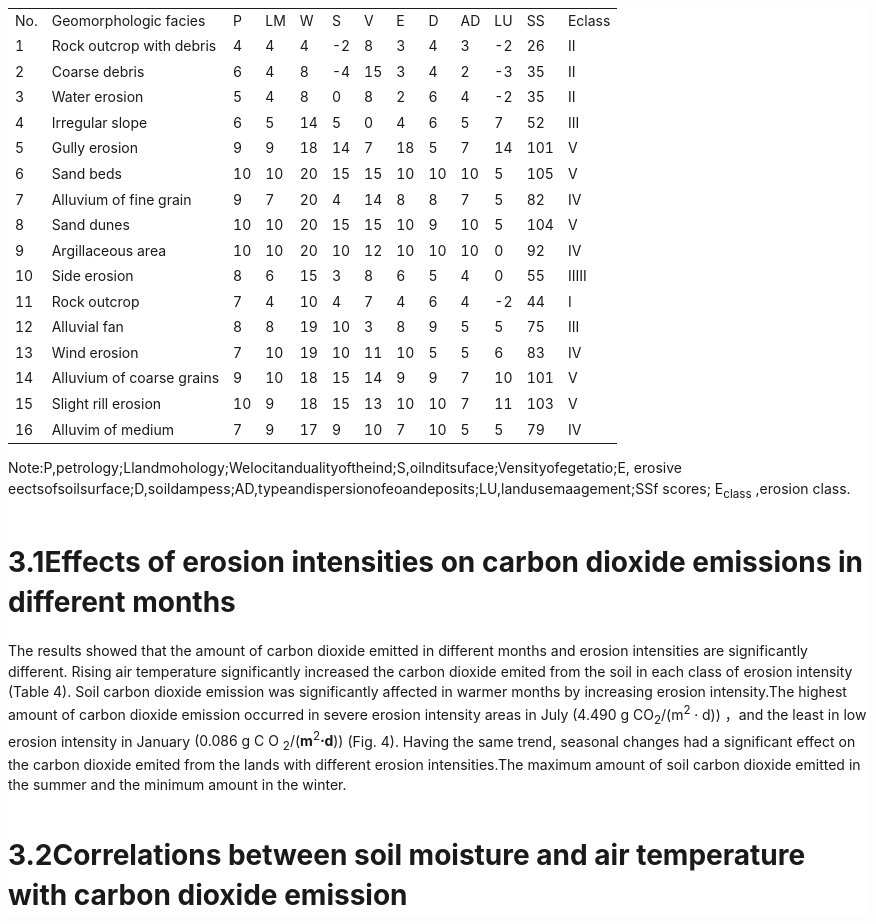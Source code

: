 <html><body><table><tr><td>No.</td><td>Geomorphologic facies</td><td>P</td><td>LM</td><td>W</td><td>S</td><td>V</td><td>E</td><td>D</td><td>AD</td><td>LU</td><td>SS</td><td>Eclass</td></tr><tr><td>1</td><td>Rock outcrop with debris</td><td>4</td><td>4</td><td>4</td><td>-2</td><td>8</td><td>3</td><td>4</td><td>3</td><td>-2</td><td>26</td><td>II</td></tr><tr><td>2</td><td>Coarse debris</td><td>6</td><td>4</td><td>8</td><td>-4</td><td>15</td><td>3</td><td>4</td><td>2</td><td>-3</td><td>35</td><td>II</td></tr><tr><td>3</td><td>Water erosion</td><td>5</td><td>4</td><td>8</td><td>0</td><td>8</td><td>2</td><td>6</td><td>4</td><td>-2</td><td>35</td><td>Ⅱ</td></tr><tr><td>4</td><td>Irregular slope</td><td>6</td><td>5</td><td>14</td><td>5</td><td>0</td><td>4</td><td>6</td><td>5</td><td>7</td><td>52</td><td>III</td></tr><tr><td>5</td><td>Gully erosion</td><td>9</td><td>9</td><td>18</td><td>14</td><td>7</td><td>18</td><td>5</td><td>7</td><td>14</td><td>101</td><td>V</td></tr><tr><td>6</td><td>Sand beds</td><td>10</td><td>10</td><td>20</td><td>15</td><td>15</td><td>10</td><td>10</td><td>10</td><td>5</td><td>105</td><td>V</td></tr><tr><td>7</td><td>Alluvium of fine grain</td><td>9</td><td>7</td><td>20</td><td>4</td><td>14</td><td>8</td><td>8</td><td>7</td><td>5</td><td>82</td><td>IV</td></tr><tr><td>8</td><td>Sand dunes</td><td>10</td><td>10</td><td>20</td><td>15</td><td>15</td><td>10</td><td>9</td><td>10</td><td>5</td><td>104</td><td>V</td></tr><tr><td>9</td><td>Argillaceous area</td><td>10</td><td>10</td><td>20</td><td>10</td><td>12</td><td>10</td><td>10</td><td>10</td><td>0</td><td>92</td><td>IV</td></tr><tr><td>10</td><td>Side erosion</td><td>8</td><td>6</td><td>15</td><td>3</td><td>8</td><td>6</td><td>5</td><td>4</td><td>0</td><td>55</td><td>IⅢI</td></tr><tr><td>11</td><td>Rock outcrop</td><td>7</td><td>4</td><td>10</td><td>4</td><td>7</td><td>4</td><td>6</td><td>4</td><td>-2</td><td>44</td><td>I</td></tr><tr><td>12</td><td>Alluvial fan</td><td>8</td><td>8</td><td>19</td><td>10</td><td>3</td><td>8</td><td>9</td><td>5</td><td>5</td><td>75</td><td>III</td></tr><tr><td>13</td><td>Wind erosion</td><td>7</td><td>10</td><td>19</td><td>10</td><td>11</td><td>10</td><td>5</td><td>5</td><td>6</td><td>83</td><td>IV</td></tr><tr><td>14</td><td>Alluvium of coarse grains</td><td>9</td><td>10</td><td>18</td><td>15</td><td>14</td><td>9</td><td>9</td><td>7</td><td>10</td><td>101</td><td>V</td></tr><tr><td>15</td><td>Slight rill erosion</td><td>10</td><td>9</td><td>18</td><td>15</td><td>13</td><td>10</td><td>10</td><td>7</td><td>11</td><td>103</td><td>V</td></tr><tr><td>16</td><td> Alluvim of medium</td><td>7</td><td>9</td><td>17</td><td>9</td><td>10</td><td>7</td><td>10</td><td>5</td><td>5</td><td>79</td><td>IV</td></tr></table></body></html>

Note:P,petrology;Llandmohology;Welocitandualityoftheind;S,oilnditsuface;Vensityofegetatio;E, erosive eectsofsoilsurface;D,soildampess;AD,typeandispersionofeoandeposits;LU,landusemaagement;SSf scores; $\mathrm { E } _ { \mathrm { c l a s s } }$ ,erosion class.

# 3.1Effects of erosion intensities on carbon dioxide emissions in different months

The results showed that the amount of carbon dioxide emitted in different months and erosion intensities are significantly different. Rising air temperature significantly increased the carbon dioxide emited from the soil in each class of erosion intensity (Table 4). Soil carbon dioxide emission was significantly affected in warmer months by increasing erosion intensity.The highest amount of carbon dioxide emission occurred in severe erosion intensity areas in July $( 4 . 4 9 0 ~ \mathrm { g }$ $\mathrm { C O } _ { 2 } / ( \mathrm { m } ^ { 2 } { \cdot } \mathrm { d } ) )$ ，and the least in low erosion intensity in January $( 0 . 0 8 6 \textrm { g C O } _ { 2 } / ( \mathbf { m } ^ { 2 } \mathbf { \cdot } \mathbf { d } ) )$ (Fig. 4). Having the same trend, seasonal changes had a significant effect on the carbon dioxide emited from the lands with different erosion intensities.The maximum amount of soil carbon dioxide emitted in the summer and the minimum amount in the winter.

# 3.2Correlations between soil moisture and air temperature with carbon dioxide emission
